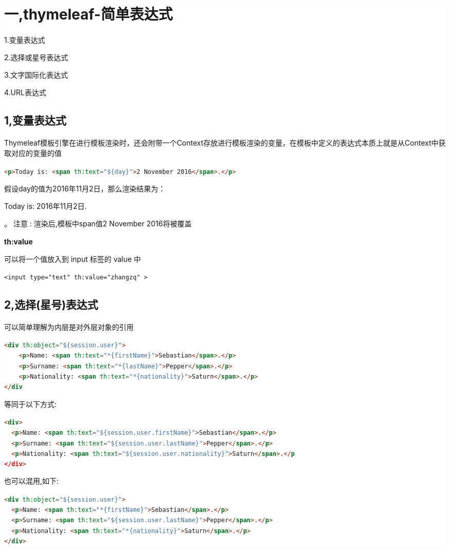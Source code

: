 # 一,thymeleaf-简单表达式

1.变量表达式 

2.选择或星号表达式 

3.文字国际化表达式 

4.URL表达式 

## 1,变量表达式

Thymeleaf模板引擎在进行模板渲染时，还会附带一个Context存放进行模板渲染的变量，在模板中定义的表达式本质上就是从Context中获取对应的变量的值

```html
<p>Today is: <span th:text="${day}">2 November 2016</span>.</p>
```

假设day的值为2016年11月2日，那么渲染结果为：<p>Today is: 2016年11月2日.</p>。
注意 : 渲染后,模板中span值2 November 2016将被覆盖

**th:value**

可以将一个值放入到 input 标签的 value 中

```
<input type="text" th:value="zhangzq" >
```



## 2,选择(星号)表达式

可以简单理解为内层是对外层对象的引用

```html
<div th:object="${session.user}">
    <p>Name: <span th:text="*{firstName}">Sebastian</span>.</p>
    <p>Surname: <span th:text="*{lastName}">Pepper</span>.</p>
    <p>Nationality: <span th:text="*{nationality}">Saturn</span>.</p>
</div
```

等同于以下方式:

```html
<div>
  <p>Name: <span th:text="${session.user.firstName}">Sebastian</span>.</p>
  <p>Surname: <span th:text="${session.user.lastName}">Pepper</span>.</p>
  <p>Nationality: <span th:text="${session.user.nationality}">Saturn</span>.</p
</div>
```

也可以混用,如下:

```html
<div th:object="${session.user}">
  <p>Name: <span th:text="*{firstName}">Sebastian</span>.</p>
  <p>Surname: <span th:text="${session.user.lastName}">Pepper</span>.</p>
  <p>Nationality: <span th:text="*{nationality}">Saturn</span>.</p>
</div>
```
